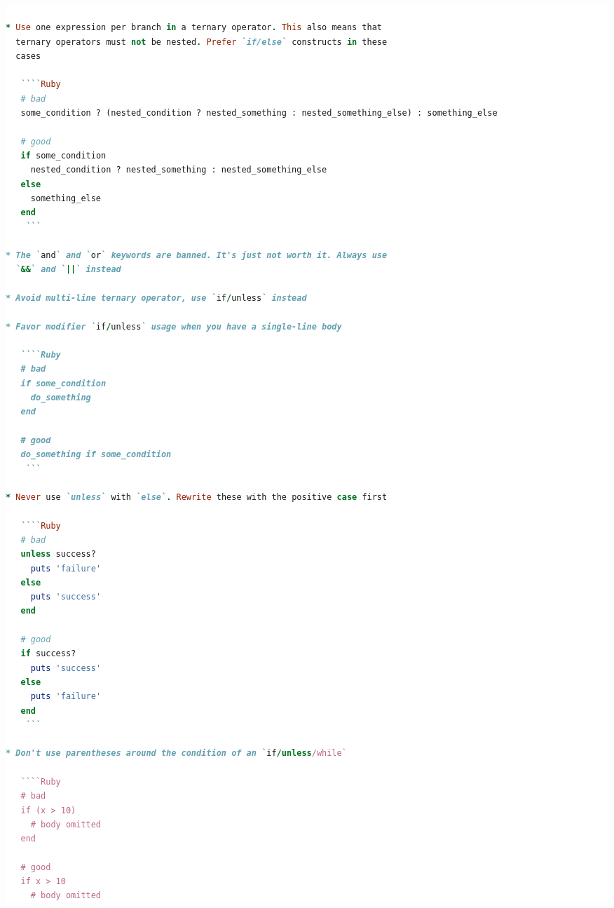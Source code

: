  ````Ruby

 * Use one expression per branch in a ternary operator. This also means that
   ternary operators must not be nested. Prefer `if/else` constructs in these
   cases

    ````Ruby
    # bad
    some_condition ? (nested_condition ? nested_something : nested_something_else) : something_else

    # good
    if some_condition
      nested_condition ? nested_something : nested_something_else
    else
      something_else
    end
     ```

 * The `and` and `or` keywords are banned. It's just not worth it. Always use
   `&&` and `||` instead

 * Avoid multi-line ternary operator, use `if/unless` instead

 * Favor modifier `if/unless` usage when you have a single-line body

    ````Ruby
    # bad
    if some_condition
      do_something
    end

    # good
    do_something if some_condition
     ```

 * Never use `unless` with `else`. Rewrite these with the positive case first

    ````Ruby
    # bad
    unless success?
      puts 'failure'
    else
      puts 'success'
    end

    # good
    if success?
      puts 'success'
    else
      puts 'failure'
    end
     ```

 * Don't use parentheses around the condition of an `if/unless/while`

    ````Ruby
    # bad
    if (x > 10)
      # body omitted
    end

    # good
    if x > 10
      # body omitted
 ````